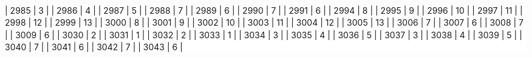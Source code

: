 | 2985         | 3                            |
| 2986         | 4                            |
| 2987         | 5                            |
| 2988         | 7                            |
| 2989         | 6                            |
| 2990         | 7                            |
| 2991         | 6                            |
| 2994         | 8                            |
| 2995         | 9                            |
| 2996         | 10                           |
| 2997         | 11                           |
| 2998         | 12                           |
| 2999         | 13                           |
| 3000         | 8                            |
| 3001         | 9                            |
| 3002         | 10                           |
| 3003         | 11                           |
| 3004         | 12                           |
| 3005         | 13                           |
| 3006         | 7                            |
| 3007         | 6                            |
| 3008         | 7                            |
| 3009         | 6                            |
| 3030         | 2                            |
| 3031         | 1                            |
| 3032         | 2                            |
| 3033         | 1                            |
| 3034         | 3                            |
| 3035         | 4                            |
| 3036         | 5                            |
| 3037         | 3                            |
| 3038         | 4                            |
| 3039         | 5                            |
| 3040         | 7                            |
| 3041         | 6                            |
| 3042         | 7                            |
| 3043         | 6                            |